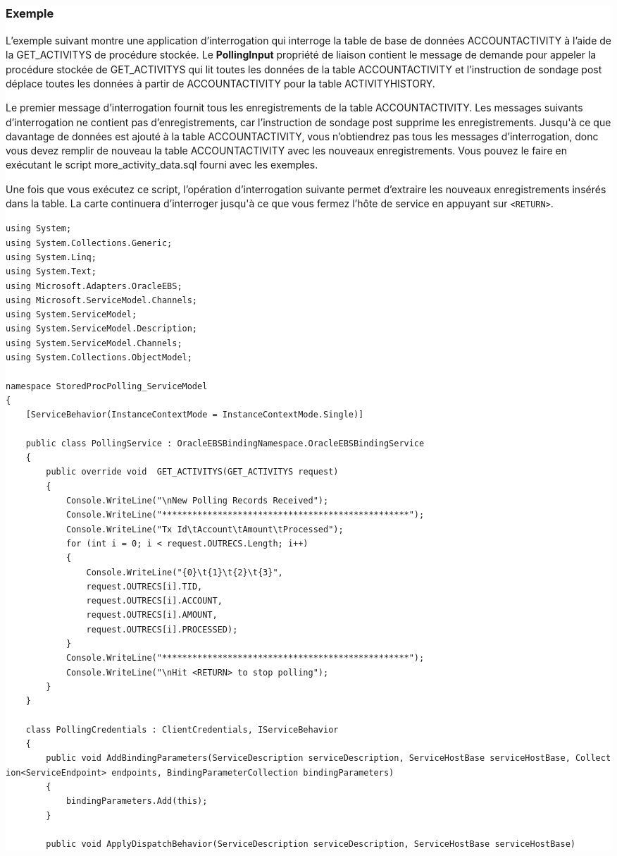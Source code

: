 ### <a name="example"></a>Exemple  
 L’exemple suivant montre une application d’interrogation qui interroge la table de base de données ACCOUNTACTIVITY à l’aide de la GET_ACTIVITYS de procédure stockée. Le **PollingInput** propriété de liaison contient le message de demande pour appeler la procédure stockée de GET_ACTIVITYS qui lit toutes les données de la table ACCOUNTACTIVITY et l’instruction de sondage post déplace toutes les données à partir de ACCOUNTACTIVITY pour la table ACTIVITYHISTORY.  
  
 Le premier message d’interrogation fournit tous les enregistrements de la table ACCOUNTACTIVITY. Les messages suivants d’interrogation ne contient pas d’enregistrements, car l’instruction de sondage post supprime les enregistrements. Jusqu'à ce que davantage de données est ajouté à la table ACCOUNTACTIVITY, vous n’obtiendrez pas tous les messages d’interrogation, donc vous devez remplir de nouveau la table ACCOUNTACTIVITY avec les nouveaux enregistrements. Vous pouvez le faire en exécutant le script more_activity_data.sql fourni avec les exemples.  
  
 Une fois que vous exécutez ce script, l’opération d’interrogation suivante permet d’extraire les nouveaux enregistrements insérés dans la table. La carte continuera d’interroger jusqu'à ce que vous fermez l’hôte de service en appuyant sur `<RETURN>`.  
  
```  
using System;  
using System.Collections.Generic;  
using System.Linq;  
using System.Text;  
using Microsoft.Adapters.OracleEBS;  
using Microsoft.ServiceModel.Channels;  
using System.ServiceModel;  
using System.ServiceModel.Description;  
using System.ServiceModel.Channels;  
using System.Collections.ObjectModel;  
  
namespace StoredProcPolling_ServiceModel  
{  
    [ServiceBehavior(InstanceContextMode = InstanceContextMode.Single)]  
  
    public class PollingService : OracleEBSBindingNamespace.OracleEBSBindingService  
    {  
        public override void  GET_ACTIVITYS(GET_ACTIVITYS request)  
        {  
            Console.WriteLine("\nNew Polling Records Received");  
            Console.WriteLine("*************************************************");  
            Console.WriteLine("Tx Id\tAccount\tAmount\tProcessed");  
            for (int i = 0; i < request.OUTRECS.Length; i++)  
            {  
                Console.WriteLine("{0}\t{1}\t{2}\t{3}",  
                request.OUTRECS[i].TID,  
                request.OUTRECS[i].ACCOUNT,  
                request.OUTRECS[i].AMOUNT,  
                request.OUTRECS[i].PROCESSED);  
            }  
            Console.WriteLine("*************************************************");  
            Console.WriteLine("\nHit <RETURN> to stop polling");  
        }  
    }  
  
    class PollingCredentials : ClientCredentials, IServiceBehavior  
    {  
        public void AddBindingParameters(ServiceDescription serviceDescription, ServiceHostBase serviceHostBase, Collection<ServiceEndpoint> endpoints, BindingParameterCollection bindingParameters)  
        {  
            bindingParameters.Add(this);  
        }  
  
        public void ApplyDispatchBehavior(ServiceDescription serviceDescription, ServiceHostBase serviceHostBase)  
```